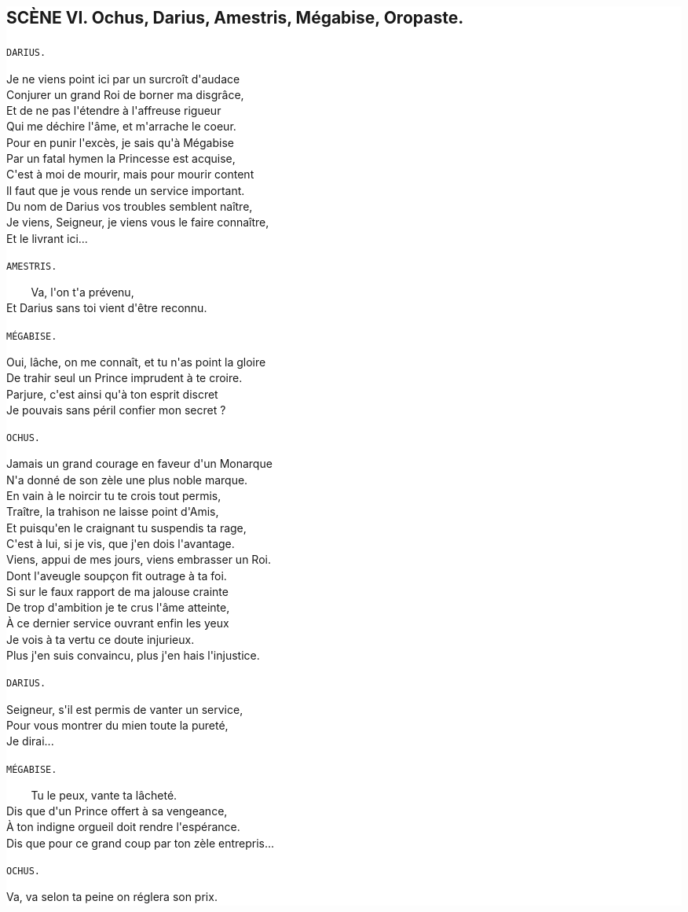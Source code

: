 
## SCÈNE VI. Ochus, Darius, Amestris, Mégabise, Oropaste.

    DARIUS.
Je ne viens point ici par un surcroît d'audace  
Conjurer un grand Roi de borner ma disgrâce,  
Et de ne pas l'étendre à l'affreuse rigueur  
Qui me déchire l'âme, et m'arrache le coeur.  
Pour en punir l'excès, je sais qu'à Mégabise  
Par un fatal hymen la Princesse est acquise,  
C'est à moi de mourir, mais pour mourir content  
Il faut que je vous rende un service important.  
Du nom de Darius vos troubles semblent naître,  
Je viens, Seigneur, je viens vous le faire connaître,  
Et le livrant ici...  

    AMESTRIS.
        Va, l'on t'a prévenu,  
Et Darius sans toi vient d'être reconnu.  

    MÉGABISE.
Oui, lâche, on me connaît, et tu n'as point la gloire  
De trahir seul un Prince imprudent à te croire.  
Parjure, c'est ainsi qu'à ton esprit discret  
Je pouvais sans péril confier mon secret ?  

    OCHUS.
Jamais un grand courage en faveur d'un Monarque  
N'a donné de son zèle une plus noble marque.  
En vain à le noircir tu te crois tout permis,  
Traître, la trahison ne laisse point d'Amis,  
Et puisqu'en le craignant tu suspendis ta rage,  
C'est à lui, si je vis, que j'en dois l'avantage.  
Viens, appui de mes jours, viens embrasser un Roi.  
Dont l'aveugle soupçon fit outrage à ta foi.  
Si sur le faux rapport de ma jalouse crainte  
De trop d'ambition je te crus l'âme atteinte,  
À ce dernier service ouvrant enfin les yeux  
Je vois à ta vertu ce doute injurieux.  
Plus j'en suis convaincu, plus j'en hais l'injustice.  

    DARIUS.
Seigneur, s'il est permis de vanter un service,  
Pour vous montrer du mien toute la pureté,  
Je dirai...  

    MÉGABISE.
        Tu le peux, vante ta lâcheté.  
Dis que d'un Prince offert à sa vengeance,  
À ton indigne orgueil doit rendre l'espérance.  
Dis que pour ce grand coup par ton zèle entrepris...  

    OCHUS.
Va, va selon ta peine on réglera son prix.  
